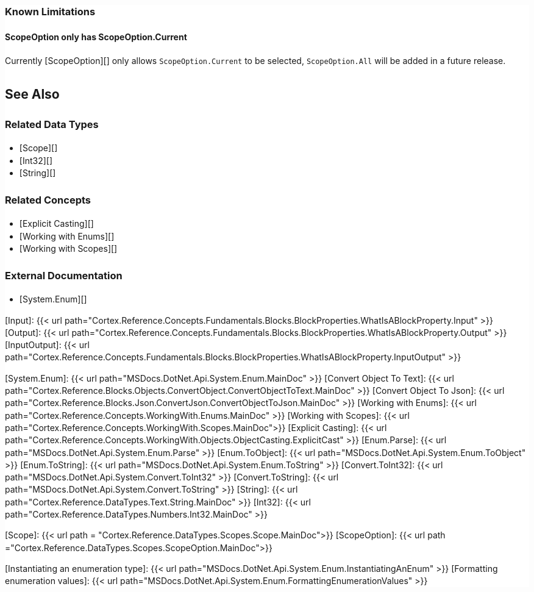 ### Known Limitations

#### ScopeOption only has ScopeOption.Current

Currently [ScopeOption][] only allows `ScopeOption.Current` to be selected, `ScopeOption.All` will be added in a future release.

## See Also

### Related Data Types

- [Scope][]
- [Int32][]
- [String][]

### Related Concepts

- [Explicit Casting][]
- [Working with Enums][]
- [Working with Scopes][]

### External Documentation

- [System.Enum][]

[Input]: {{< url path="Cortex.Reference.Concepts.Fundamentals.Blocks.BlockProperties.WhatIsABlockProperty.Input" >}}
[Output]: {{< url path="Cortex.Reference.Concepts.Fundamentals.Blocks.BlockProperties.WhatIsABlockProperty.Output" >}}
[InputOutput]: {{< url path="Cortex.Reference.Concepts.Fundamentals.Blocks.BlockProperties.WhatIsABlockProperty.InputOutput" >}}

[System.Enum]: {{< url path="MSDocs.DotNet.Api.System.Enum.MainDoc" >}}
[Convert Object To Text]: {{< url path="Cortex.Reference.Blocks.Objects.ConvertObject.ConvertObjectToText.MainDoc" >}}
[Convert Object To Json]: {{< url path="Cortex.Reference.Blocks.Json.ConvertJson.ConvertObjectToJson.MainDoc" >}}
[Working with Enums]: {{< url path="Cortex.Reference.Concepts.WorkingWith.Enums.MainDoc" >}}
[Working with Scopes]: {{< url path="Cortex.Reference.Concepts.WorkingWith.Scopes.MainDoc">}}
[Explicit Casting]: {{< url path="Cortex.Reference.Concepts.WorkingWith.Objects.ObjectCasting.ExplicitCast" >}}
[Enum.Parse]: {{< url path="MSDocs.DotNet.Api.System.Enum.Parse" >}}
[Enum.ToObject]: {{< url path="MSDocs.DotNet.Api.System.Enum.ToObject" >}}
[Enum.ToString]: {{< url path="MSDocs.DotNet.Api.System.Enum.ToString" >}}
[Convert.ToInt32]: {{< url path="MSDocs.DotNet.Api.System.Convert.ToInt32" >}}
[Convert.ToString]: {{< url path="MSDocs.DotNet.Api.System.Convert.ToString" >}}
[String]: {{< url path="Cortex.Reference.DataTypes.Text.String.MainDoc" >}}
[Int32]: {{< url path="Cortex.Reference.DataTypes.Numbers.Int32.MainDoc" >}}

[Scope]: {{< url path = "Cortex.Reference.DataTypes.Scopes.Scope.MainDoc">}}
[ScopeOption]: {{< url path ="Cortex.Reference.DataTypes.Scopes.ScopeOption.MainDoc">}}

[Instantiating an enumeration type]: {{< url path="MSDocs.DotNet.Api.System.Enum.InstantiatingAnEnum" >}}
[Formatting enumeration values]: {{< url path="MSDocs.DotNet.Api.System.Enum.FormattingEnumerationValues" >}}
